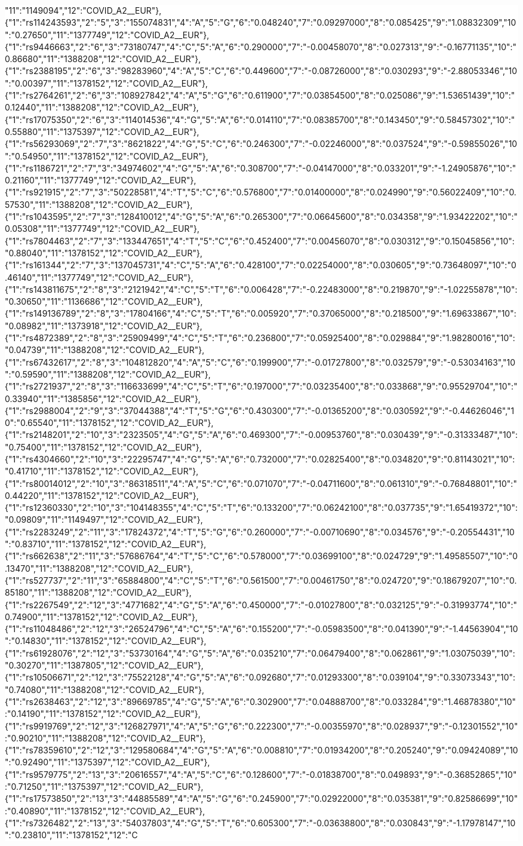 "11":"1149094","12":"COVID_A2__EUR"},{"1":"rs114243593","2":"5","3":"155074831","4":"A","5":"G","6":"0.048240","7":"0.09297000","8":"0.085425","9":"1.08832309","10":"0.27650","11":"1377749","12":"COVID_A2__EUR"},{"1":"rs9446663","2":"6","3":"73180747","4":"C","5":"A","6":"0.290000","7":"-0.00458070","8":"0.027313","9":"-0.16771135","10":"0.86680","11":"1388208","12":"COVID_A2__EUR"},{"1":"rs2388195","2":"6","3":"98283960","4":"A","5":"C","6":"0.449600","7":"-0.08726000","8":"0.030293","9":"-2.88053346","10":"0.00397","11":"1378152","12":"COVID_A2__EUR"},{"1":"rs2764261","2":"6","3":"108927842","4":"A","5":"G","6":"0.611900","7":"0.03854500","8":"0.025086","9":"1.53651439","10":"0.12440","11":"1388208","12":"COVID_A2__EUR"},{"1":"rs17075350","2":"6","3":"114014536","4":"G","5":"A","6":"0.014110","7":"0.08385700","8":"0.143450","9":"0.58457302","10":"0.55880","11":"1375397","12":"COVID_A2__EUR"},{"1":"rs56293069","2":"7","3":"8621822","4":"G","5":"C","6":"0.246300","7":"-0.02246000","8":"0.037524","9":"-0.59855026","10":"0.54950","11":"1378152","12":"COVID_A2__EUR"},{"1":"rs1186721","2":"7","3":"34974602","4":"G","5":"A","6":"0.308700","7":"-0.04147000","8":"0.033201","9":"-1.24905876","10":"0.21160","11":"1377749","12":"COVID_A2__EUR"},{"1":"rs921915","2":"7","3":"50228581","4":"T","5":"C","6":"0.576800","7":"0.01400000","8":"0.024990","9":"0.56022409","10":"0.57530","11":"1388208","12":"COVID_A2__EUR"},{"1":"rs1043595","2":"7","3":"128410012","4":"G","5":"A","6":"0.265300","7":"0.06645600","8":"0.034358","9":"1.93422202","10":"0.05308","11":"1377749","12":"COVID_A2__EUR"},{"1":"rs7804463","2":"7","3":"133447651","4":"T","5":"C","6":"0.452400","7":"0.00456070","8":"0.030312","9":"0.15045856","10":"0.88040","11":"1378152","12":"COVID_A2__EUR"},{"1":"rs161344","2":"7","3":"137045731","4":"C","5":"A","6":"0.428100","7":"0.02254000","8":"0.030605","9":"0.73648097","10":"0.46140","11":"1377749","12":"COVID_A2__EUR"},{"1":"rs143811675","2":"8","3":"2121942","4":"C","5":"T","6":"0.006428","7":"-0.22483000","8":"0.219870","9":"-1.02255878","10":"0.30650","11":"1136686","12":"COVID_A2__EUR"},{"1":"rs149136789","2":"8","3":"17804166","4":"C","5":"T","6":"0.005920","7":"0.37065000","8":"0.218500","9":"1.69633867","10":"0.08982","11":"1373918","12":"COVID_A2__EUR"},{"1":"rs4872389","2":"8","3":"25909499","4":"C","5":"T","6":"0.236800","7":"0.05925400","8":"0.029884","9":"1.98280016","10":"0.04739","11":"1388208","12":"COVID_A2__EUR"},{"1":"rs67432617","2":"8","3":"104812820","4":"A","5":"C","6":"0.199900","7":"-0.01727800","8":"0.032579","9":"-0.53034163","10":"0.59590","11":"1388208","12":"COVID_A2__EUR"},{"1":"rs2721937","2":"8","3":"116633699","4":"C","5":"T","6":"0.197000","7":"0.03235400","8":"0.033868","9":"0.95529704","10":"0.33940","11":"1385856","12":"COVID_A2__EUR"},{"1":"rs2988004","2":"9","3":"37044388","4":"T","5":"G","6":"0.430300","7":"-0.01365200","8":"0.030592","9":"-0.44626046","10":"0.65540","11":"1378152","12":"COVID_A2__EUR"},{"1":"rs2148201","2":"10","3":"2323505","4":"G","5":"A","6":"0.469300","7":"-0.00953760","8":"0.030439","9":"-0.31333487","10":"0.75400","11":"1378152","12":"COVID_A2__EUR"},{"1":"rs4304660","2":"10","3":"22295747","4":"G","5":"A","6":"0.732000","7":"0.02825400","8":"0.034820","9":"0.81143021","10":"0.41710","11":"1378152","12":"COVID_A2__EUR"},{"1":"rs80014012","2":"10","3":"86318511","4":"A","5":"C","6":"0.071070","7":"-0.04711600","8":"0.061310","9":"-0.76848801","10":"0.44220","11":"1378152","12":"COVID_A2__EUR"},{"1":"rs12360330","2":"10","3":"104148355","4":"C","5":"T","6":"0.133200","7":"0.06242100","8":"0.037735","9":"1.65419372","10":"0.09809","11":"1149497","12":"COVID_A2__EUR"},{"1":"rs2283249","2":"11","3":"17824372","4":"T","5":"G","6":"0.260000","7":"-0.00710690","8":"0.034576","9":"-0.20554431","10":"0.83710","11":"1378152","12":"COVID_A2__EUR"},{"1":"rs662638","2":"11","3":"57686764","4":"T","5":"C","6":"0.578000","7":"0.03699100","8":"0.024729","9":"1.49585507","10":"0.13470","11":"1388208","12":"COVID_A2__EUR"},{"1":"rs527737","2":"11","3":"65884800","4":"C","5":"T","6":"0.561500","7":"0.00461750","8":"0.024720","9":"0.18679207","10":"0.85180","11":"1388208","12":"COVID_A2__EUR"},{"1":"rs2267549","2":"12","3":"4771682","4":"G","5":"A","6":"0.450000","7":"-0.01027800","8":"0.032125","9":"-0.31993774","10":"0.74900","11":"1378152","12":"COVID_A2__EUR"},{"1":"rs11048486","2":"12","3":"26524796","4":"C","5":"A","6":"0.155200","7":"-0.05983500","8":"0.041390","9":"-1.44563904","10":"0.14830","11":"1378152","12":"COVID_A2__EUR"},{"1":"rs61928076","2":"12","3":"53730164","4":"G","5":"A","6":"0.035210","7":"0.06479400","8":"0.062861","9":"1.03075039","10":"0.30270","11":"1387805","12":"COVID_A2__EUR"},{"1":"rs10506671","2":"12","3":"75522128","4":"G","5":"A","6":"0.092680","7":"0.01293300","8":"0.039104","9":"0.33073343","10":"0.74080","11":"1388208","12":"COVID_A2__EUR"},{"1":"rs2638463","2":"12","3":"89669785","4":"G","5":"A","6":"0.302900","7":"0.04888700","8":"0.033284","9":"1.46878380","10":"0.14190","11":"1378152","12":"COVID_A2__EUR"},{"1":"rs9919769","2":"12","3":"126827971","4":"A","5":"G","6":"0.222300","7":"-0.00355970","8":"0.028937","9":"-0.12301552","10":"0.90210","11":"1388208","12":"COVID_A2__EUR"},{"1":"rs78359610","2":"12","3":"129580684","4":"G","5":"A","6":"0.008810","7":"0.01934200","8":"0.205240","9":"0.09424089","10":"0.92490","11":"1375397","12":"COVID_A2__EUR"},{"1":"rs9579775","2":"13","3":"20616557","4":"A","5":"C","6":"0.128600","7":"-0.01838700","8":"0.049893","9":"-0.36852865","10":"0.71250","11":"1375397","12":"COVID_A2__EUR"},{"1":"rs17573850","2":"13","3":"44885589","4":"A","5":"G","6":"0.245900","7":"0.02922000","8":"0.035381","9":"0.82586699","10":"0.40890","11":"1378152","12":"COVID_A2__EUR"},{"1":"rs7326482","2":"13","3":"54037803","4":"G","5":"T","6":"0.605300","7":"-0.03638800","8":"0.030843","9":"-1.17978147","10":"0.23810","11":"1378152","12":"C